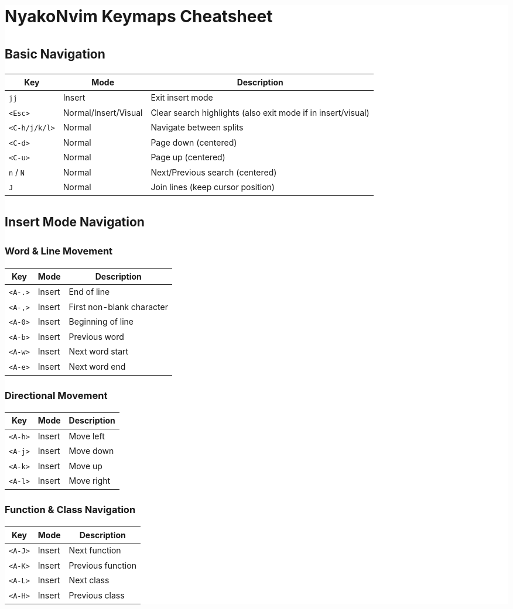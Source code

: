 # NyakoNvim Keymaps Cheatsheet

## Basic Navigation

| Key | Mode | Description |
|-----|------|-------------|
| `jj` | Insert | Exit insert mode |
| `<Esc>` | Normal/Insert/Visual | Clear search highlights (also exit mode if in insert/visual) |
| `<C-h/j/k/l>` | Normal | Navigate between splits |
| `<C-d>` | Normal | Page down (centered) |
| `<C-u>` | Normal | Page up (centered) |
| `n` / `N` | Normal | Next/Previous search (centered) |
| `J` | Normal | Join lines (keep cursor position) |

## Insert Mode Navigation

### Word & Line Movement
| Key | Mode | Description |
|-----|------|-------------|
| `<A-.>` | Insert | End of line |
| `<A-,>` | Insert | First non-blank character |
| `<A-0>` | Insert | Beginning of line |
| `<A-b>` | Insert | Previous word |
| `<A-w>` | Insert | Next word start |
| `<A-e>` | Insert | Next word end |

### Directional Movement
| Key | Mode | Description |
|-----|------|-------------|
| `<A-h>` | Insert | Move left |
| `<A-j>` | Insert | Move down |
| `<A-k>` | Insert | Move up |
| `<A-l>` | Insert | Move right |

### Function & Class Navigation
| Key | Mode | Description |
|-----|------|-------------|
| `<A-J>` | Insert | Next function |
| `<A-K>` | Insert | Previous function |
| `<A-L>` | Insert | Next class |
| `<A-H>` | Insert | Previous class |
